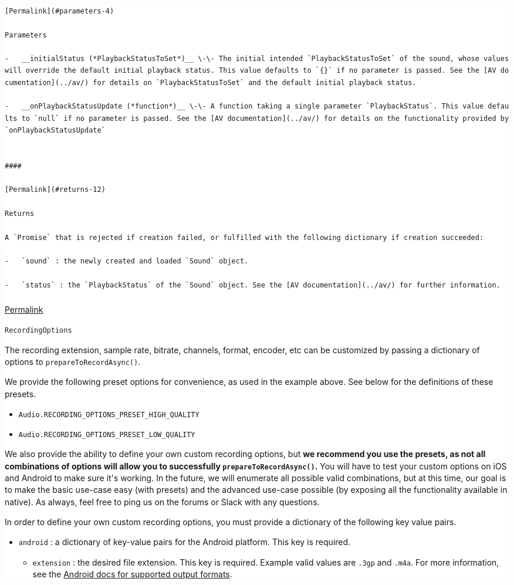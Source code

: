     [Permalink](#parameters-4)

    Parameters

    -   __initialStatus (*PlaybackStatusToSet*)__ \-\- The initial intended `PlaybackStatusToSet` of the sound, whose values will override the default initial playback status. This value defaults to `{}` if no parameter is passed. See the [AV documentation](../av/) for details on `PlaybackStatusToSet` and the default initial playback status.

    -   __onPlaybackStatusUpdate (*function*)__ \-\- A function taking a single parameter `PlaybackStatus`. This value defaults to `null` if no parameter is passed. See the [AV documentation](../av/) for details on the functionality provided by `onPlaybackStatusUpdate`


    ####

    [Permalink](#returns-12)

    Returns

    A `Promise` that is rejected if creation failed, or fulfilled with the following dictionary if creation succeeded:

    -   `sound` : the newly created and loaded `Sound` object.

    -   `status` : the `PlaybackStatus` of the `Sound` object. See the [AV documentation](../av/) for further information.



###

[Permalink](#recordingoptions)

`RecordingOptions`

The recording extension, sample rate, bitrate, channels, format, encoder, etc can be customized by passing a dictionary of options to `prepareToRecordAsync()`.

We provide the following preset options for convenience, as used in the example above. See below for the definitions of these presets.

-   `Audio.RECORDING_OPTIONS_PRESET_HIGH_QUALITY`

-   `Audio.RECORDING_OPTIONS_PRESET_LOW_QUALITY`


We also provide the ability to define your own custom recording options, but __we recommend you use the presets, as not all combinations of options will allow you to successfully `prepareToRecordAsync()`.__ You will have to test your custom options on iOS and Android to make sure it's working. In the future, we will enumerate all possible valid combinations, but at this time, our goal is to make the basic use-case easy (with presets) and the advanced use-case possible (by exposing all the functionality available in native). As always, feel free to ping us on the forums or Slack with any questions.

In order to define your own custom recording options, you must provide a dictionary of the following key value pairs.

-   `android` : a dictionary of key-value pairs for the Android platform. This key is required.

    -   `extension` : the desired file extension. This key is required. Example valid values are `.3gp` and `.m4a`. For more information, see the [Android docs for supported output formats](https://developer.android.com/guide/topics/media/media-formats.html).
